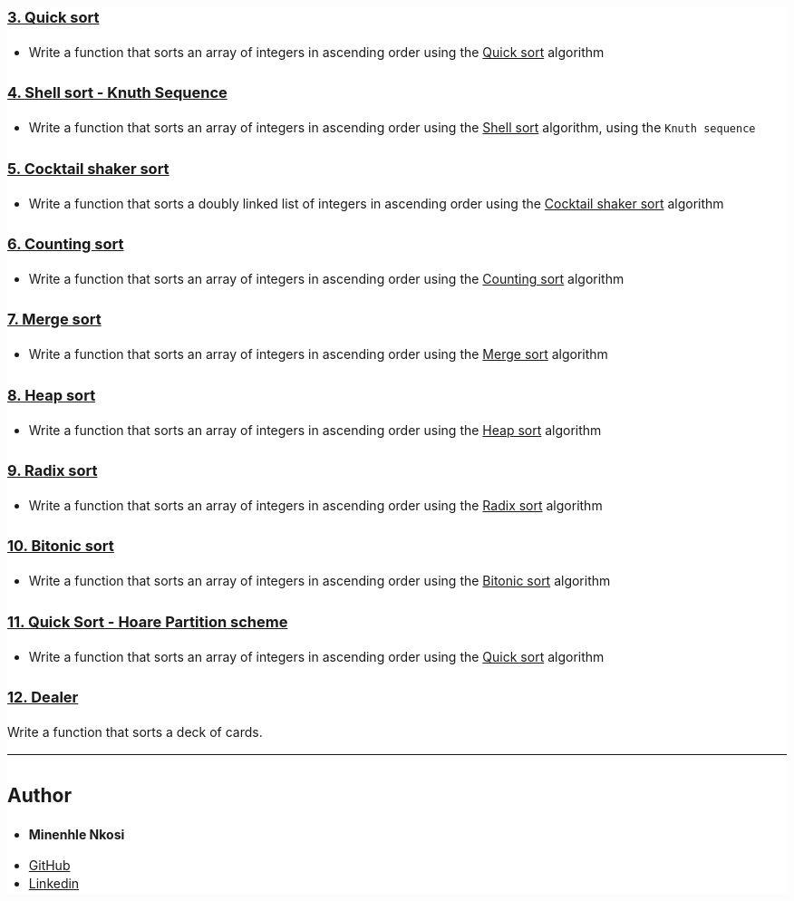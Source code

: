 
### [3. Quick sort](./3-quick_sort.c)
* Write a function that sorts an array of integers in ascending order using the [Quick sort](https://en.wikipedia.org/wiki/Quicksort) algorithm


### [4. Shell sort - Knuth Sequence](./100-shell_sort.c)
* Write a function that sorts an array of integers in ascending order using the [Shell sort](https://en.wikipedia.org/wiki/Shellsort) algorithm, using the `Knuth sequence`


### [5. Cocktail shaker sort](./101-cocktail_sort_list.c)
* Write a function that sorts a doubly linked list of integers in ascending order using the [Cocktail shaker sort](https://en.wikipedia.org/wiki/Cocktail_shaker_sort) algorithm


### [6. Counting sort](./102-counting_sort.c)
* Write a function that sorts an array of integers in ascending order using the [Counting sort](https://en.wikipedia.org/wiki/Counting_sort) algorithm


### [7. Merge sort](./103-merge_sort.c)
* Write a function that sorts an array of integers in ascending order using the [Merge sort](https://en.wikipedia.org/wiki/Merge_sort) algorithm


### [8. Heap sort ](./104-heap_sort.c)
* Write a function that sorts an array of integers in ascending order using the [Heap sort](https://en.wikipedia.org/wiki/Heapsort) algorithm


### [9. Radix sort](./105-radix_sort.c)
* Write a function that sorts an array of integers in ascending order using the [Radix sort](https://en.wikipedia.org/wiki/Radix_sort) algorithm


### [10. Bitonic sort](./106-bitonic_sort.c)
* Write a function that sorts an array of integers in ascending order using the [Bitonic sort](https://en.wikipedia.org/wiki/Bitonic_sorter) algorithm


### [11. Quick Sort - Hoare Partition scheme](./107-quick_sort_hoare.c)
* Write a function that sorts an array of integers in ascending order using the [Quick sort](https://en.wikipedia.org/wiki/Quicksort) algorithm

### [12. Dealer](./1000-sort_deck.c)
Write a function that sorts a deck of cards.


---

## Author
* **Minenhle Nkosi**
 - [GitHub](https://github.com/MinenhleNkosi)
 - [Linkedin](https://www.linkedin.com/in/mxolisi-nkosi-b47b57117)
